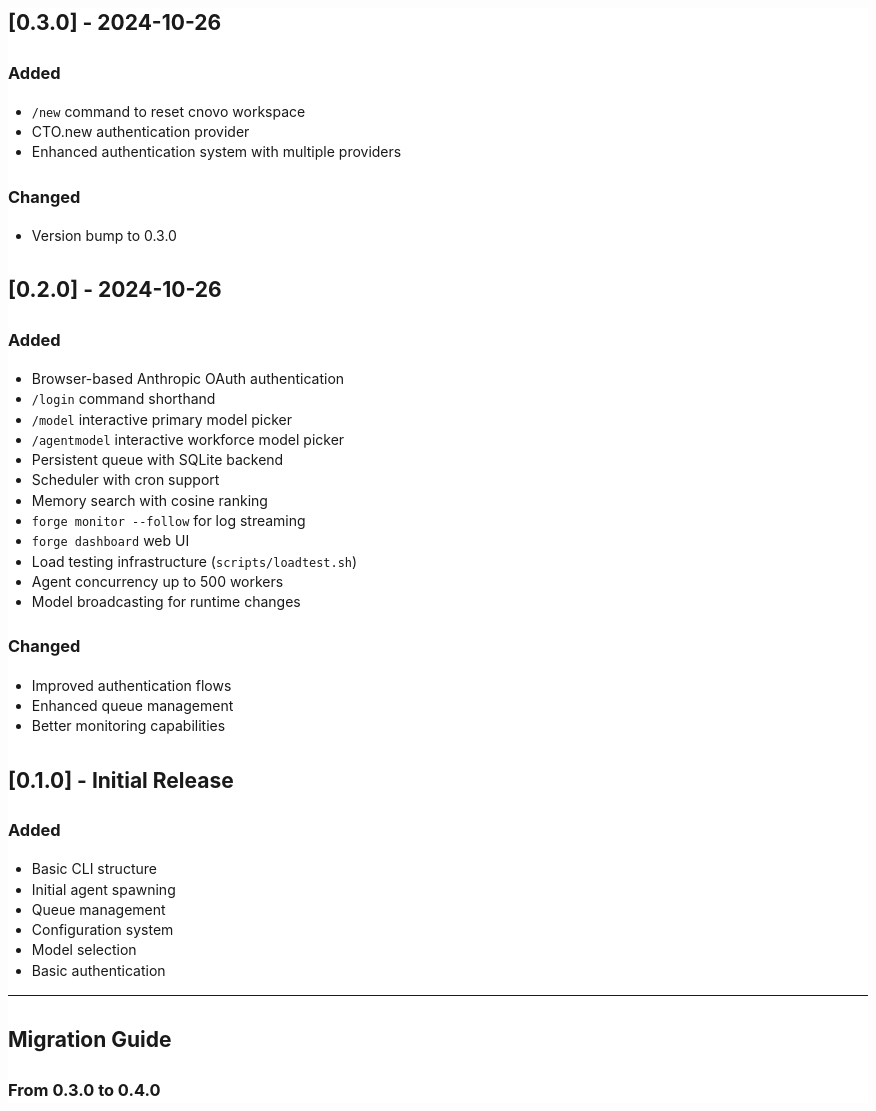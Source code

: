 ## [0.3.0] - 2024-10-26

### Added
- `/new` command to reset cnovo workspace
- CTO.new authentication provider
- Enhanced authentication system with multiple providers

### Changed
- Version bump to 0.3.0

## [0.2.0] - 2024-10-26

### Added
- Browser-based Anthropic OAuth authentication
- `/login` command shorthand
- `/model` interactive primary model picker
- `/agentmodel` interactive workforce model picker
- Persistent queue with SQLite backend
- Scheduler with cron support
- Memory search with cosine ranking
- `forge monitor --follow` for log streaming
- `forge dashboard` web UI
- Load testing infrastructure (`scripts/loadtest.sh`)
- Agent concurrency up to 500 workers
- Model broadcasting for runtime changes

### Changed
- Improved authentication flows
- Enhanced queue management
- Better monitoring capabilities

## [0.1.0] - Initial Release

### Added
- Basic CLI structure
- Initial agent spawning
- Queue management
- Configuration system
- Model selection
- Basic authentication

---

## Migration Guide

### From 0.3.0 to 0.4.0
